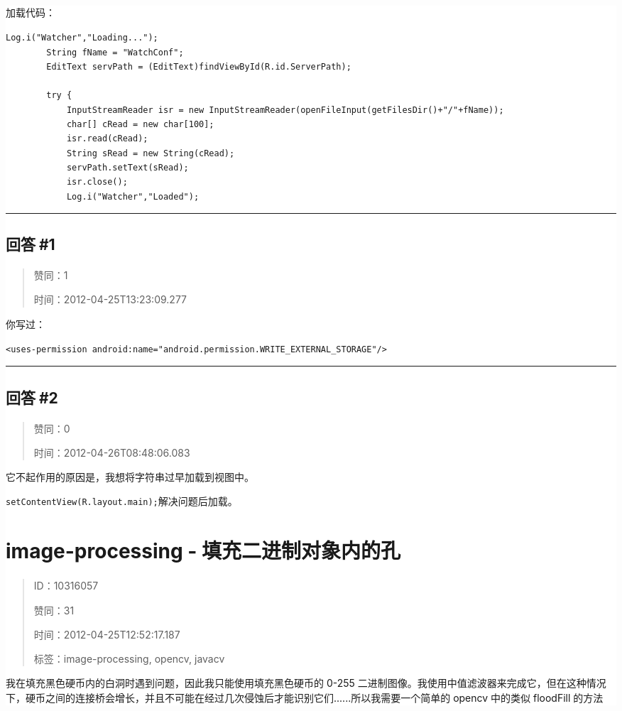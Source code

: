 加载代码：

```
Log.i("Watcher","Loading...");
        String fName = "WatchConf";
        EditText servPath = (EditText)findViewById(R.id.ServerPath);

        try {           
            InputStreamReader isr = new InputStreamReader(openFileInput(getFilesDir()+"/"+fName));
            char[] cRead = new char[100];
            isr.read(cRead);
            String sRead = new String(cRead);
            servPath.setText(sRead);
            isr.close();
            Log.i("Watcher","Loaded"); 
```

* * *

## 回答 #1

> 赞同：1
> 
> 时间：2012-04-25T13:23:09.277

你写过：

```
<uses-permission android:name="android.permission.WRITE_EXTERNAL_STORAGE"/> 
```

* * *

## 回答 #2

> 赞同：0
> 
> 时间：2012-04-26T08:48:06.083

它不起作用的原因是，我想将字符串过早加载到视图中。

`setContentView(R.layout.main);`解决问题后加载。

# image-processing - 填充二进制对象内的孔

> ID：10316057
> 
> 赞同：31
> 
> 时间：2012-04-25T12:52:17.187
> 
> 标签：image-processing, opencv, javacv

我在填充黑色硬币内的白洞时遇到问题，因此我只能使用填充黑色硬币的 0-255 二进制图像。我使用中值滤波器来完成它，但在这种情况下，硬币之间的连接桥会增长，并且不可能在经过几次侵蚀后才能识别它们......所以我需要一个简单的 opencv 中的类似 floodFill 的方法
